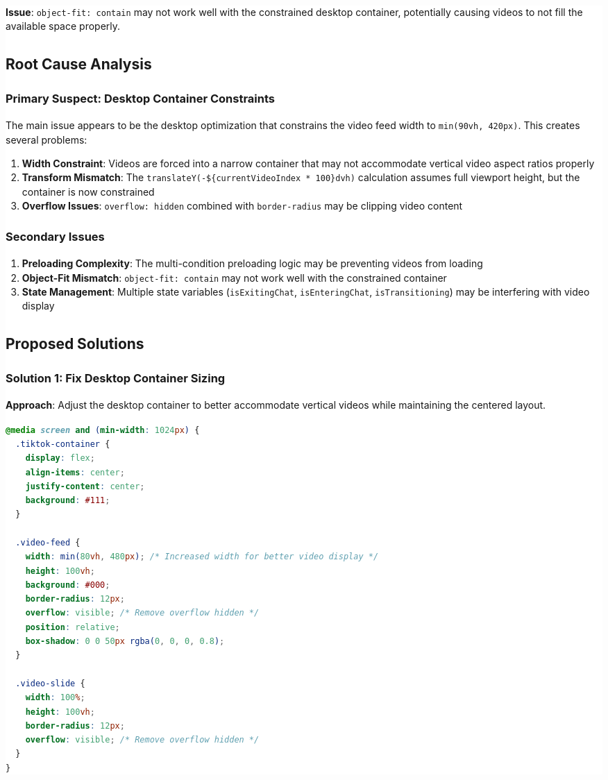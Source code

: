 **Issue**: `object-fit: contain` may not work well with the constrained desktop container, potentially causing videos to not fill the available space properly.

## Root Cause Analysis

### Primary Suspect: Desktop Container Constraints

The main issue appears to be the desktop optimization that constrains the video feed width to `min(90vh, 420px)`. This creates several problems:

1. **Width Constraint**: Videos are forced into a narrow container that may not accommodate vertical video aspect ratios properly
2. **Transform Mismatch**: The `translateY(-${currentVideoIndex * 100}dvh)` calculation assumes full viewport height, but the container is now constrained
3. **Overflow Issues**: `overflow: hidden` combined with `border-radius` may be clipping video content

### Secondary Issues

1. **Preloading Complexity**: The multi-condition preloading logic may be preventing videos from loading
2. **Object-Fit Mismatch**: `object-fit: contain` may not work well with the constrained container
3. **State Management**: Multiple state variables (`isExitingChat`, `isEnteringChat`, `isTransitioning`) may be interfering with video display

## Proposed Solutions

### Solution 1: Fix Desktop Container Sizing

**Approach**: Adjust the desktop container to better accommodate vertical videos while maintaining the centered layout.

```css
@media screen and (min-width: 1024px) {
  .tiktok-container {
    display: flex;
    align-items: center;
    justify-content: center;
    background: #111;
  }
  
  .video-feed {
    width: min(80vh, 480px); /* Increased width for better video display */
    height: 100vh;
    background: #000;
    border-radius: 12px;
    overflow: visible; /* Remove overflow hidden */
    position: relative;
    box-shadow: 0 0 50px rgba(0, 0, 0, 0.8);
  }
  
  .video-slide {
    width: 100%;
    height: 100vh;
    border-radius: 12px;
    overflow: visible; /* Remove overflow hidden */
  }
}
```

